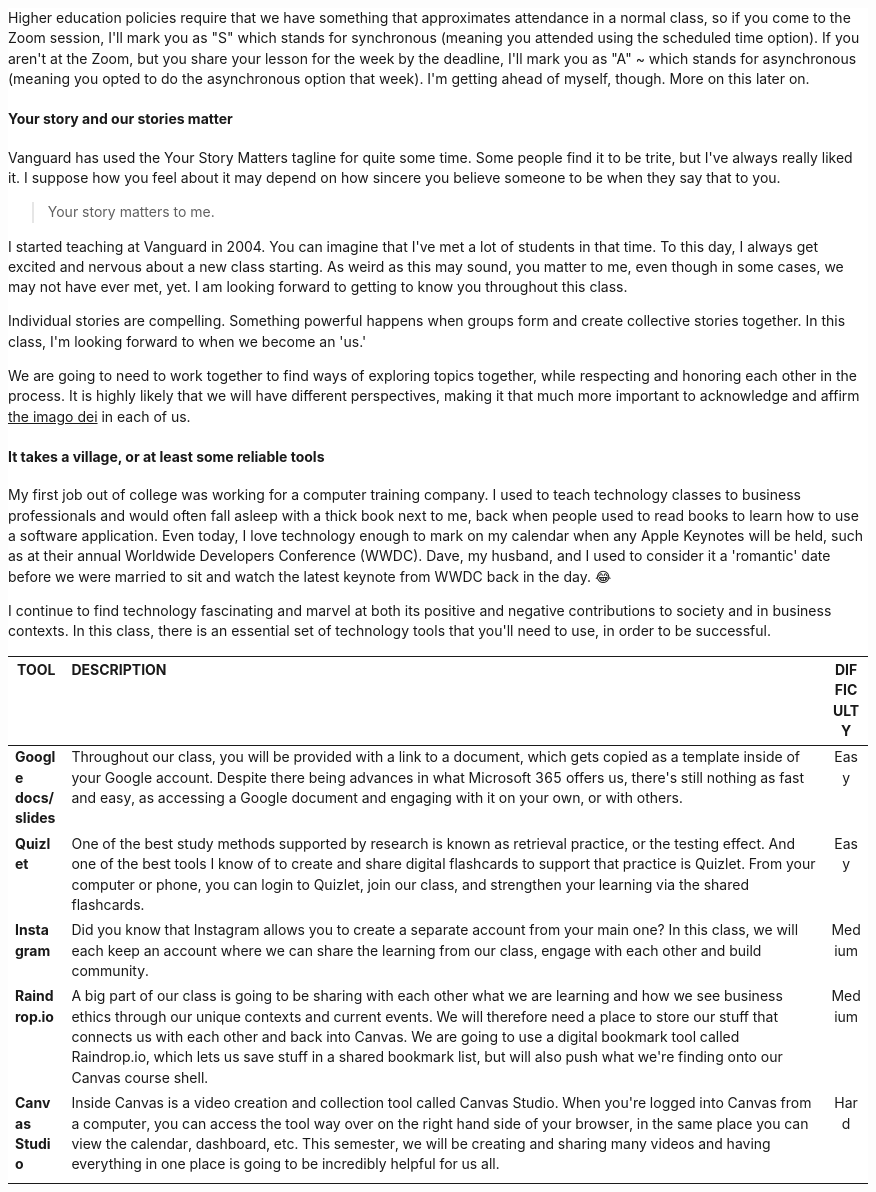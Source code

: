 Higher education policies require that we have something that approximates attendance in a normal class, so if you come to the Zoom session, I'll mark you as "S" which stands for synchronous (meaning you attended using the scheduled time option). If you aren't at the Zoom, but you share your lesson for the week by the deadline, I'll mark you as "A" ~ which stands for asynchronous (meaning you opted to do the asynchronous option that week). I'm getting ahead of myself, though. More on this later on. 

#### Your story and our stories matter

Vanguard has used the Your Story Matters tagline for quite some time. Some people find it to be trite, but I've always really liked it. I suppose how you feel about it may depend on how sincere you believe someone to be when they say that to you. 

> Your story matters to me. 

I started teaching at Vanguard in 2004. You can imagine that I've met a lot of students in that time. To this day, I always get excited and nervous about a new class starting. As weird as this may sound, you matter to me, even though in some cases, we may not have ever met, yet. I am looking forward to getting to know you throughout this class. 

Individual stories are compelling. Something powerful happens when groups form and create collective stories together. In this class, I'm looking forward to when we become an 'us.' 

We are going to need to work together to find ways of exploring topics together, while respecting and honoring each other in the process. It is highly likely that we will have different perspectives, making it that much more important to acknowledge and affirm [the imago dei](https://www.christianity.com/wiki/bible/image-of-god-meaning-imago-dei-in-the-bible.html) in each of us. 

#### It takes a village, or at least some reliable tools

My first job out of college was working for a computer training company. I used to teach technology classes to business professionals and would often fall asleep with a thick book next to me, back when people used to read books to learn how to use a software application. Even today, I love technology enough to mark on my calendar when any Apple Keynotes will be held, such as at their annual Worldwide Developers Conference (WWDC). Dave, my husband, and I used to consider it a 'romantic' date before we were married to sit and watch the latest keynote from WWDC back in the day. 😂

I continue to find technology fascinating and marvel at both its positive and negative contributions to society and in business contexts. In this class, there is an essential set of technology tools that you'll need to use, in order to be successful. 



| TOOL                   | DESCRIPTION                                                  | DIFFICULTY |
| ---------------------- | :----------------------------------------------------------- | :--------: |
| **Google docs/slides** | Throughout our class, you will be provided with a link to a document, which gets copied as a template inside of your Google account. Despite there being advances in what Microsoft 365 offers us, there's still nothing as fast and easy, as accessing a Google document and engaging with it on your own, or with others. |    Easy    |
| **Quizlet**            | One of the best study methods supported by research is known as retrieval practice, or the testing effect. And one of the best tools I know of to create and share digital flashcards to support that practice is Quizlet. From your computer or phone, you can login to Quizlet, join our class, and strengthen your learning via the shared flashcards. |    Easy    |
| **Instagram**          | Did you know that Instagram allows you to create a separate account from your main one? In this class, we will each keep an account where we can share the learning from our class, engage with each other and build community. |   Medium   |
| **Raindrop.io**        | A big part of our class is going to be sharing with each other what we are learning and how we see business ethics through our unique contexts and current events. We will therefore need a place to store our stuff that connects us with each other and back into Canvas. We are going to use a digital bookmark tool called Raindrop.io, which lets us save stuff in a shared bookmark list, but will also push what we're finding onto our Canvas course shell. |   Medium   |
| **Canvas Studio**      | Inside Canvas is a video creation and collection tool called Canvas Studio. When you're logged into Canvas from a computer, you can access the tool way over on the right hand side of your browser, in the same place you can view the calendar, dashboard, etc. This semester, we will be creating and sharing many videos and having everything in one place is going to be incredibly helpful for us all. |    Hard    |
|                        |                                                              |            |
